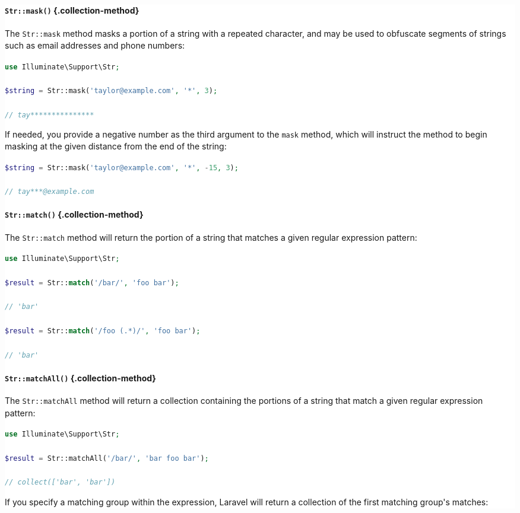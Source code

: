 <a name="method-str-mask"></a>
#### `Str::mask()` {.collection-method}

The `Str::mask` method masks a portion of a string with a repeated character, and may be used to obfuscate segments of strings such as email addresses and phone numbers:

```php
use Illuminate\Support\Str;

$string = Str::mask('taylor@example.com', '*', 3);

// tay***************
```

If needed, you provide a negative number as the third argument to the `mask` method, which will instruct the method to begin masking at the given distance from the end of the string:

```php
$string = Str::mask('taylor@example.com', '*', -15, 3);

// tay***@example.com
```

<a name="method-str-match"></a>
#### `Str::match()` {.collection-method}

The `Str::match` method will return the portion of a string that matches a given regular expression pattern:

```php
use Illuminate\Support\Str;

$result = Str::match('/bar/', 'foo bar');

// 'bar'

$result = Str::match('/foo (.*)/', 'foo bar');

// 'bar'
```

<a name="method-str-match-all"></a>
#### `Str::matchAll()` {.collection-method}

The `Str::matchAll` method will return a collection containing the portions of a string that match a given regular expression pattern:

```php
use Illuminate\Support\Str;

$result = Str::matchAll('/bar/', 'bar foo bar');

// collect(['bar', 'bar'])
```

If you specify a matching group within the expression, Laravel will return a collection of the first matching group's matches:
